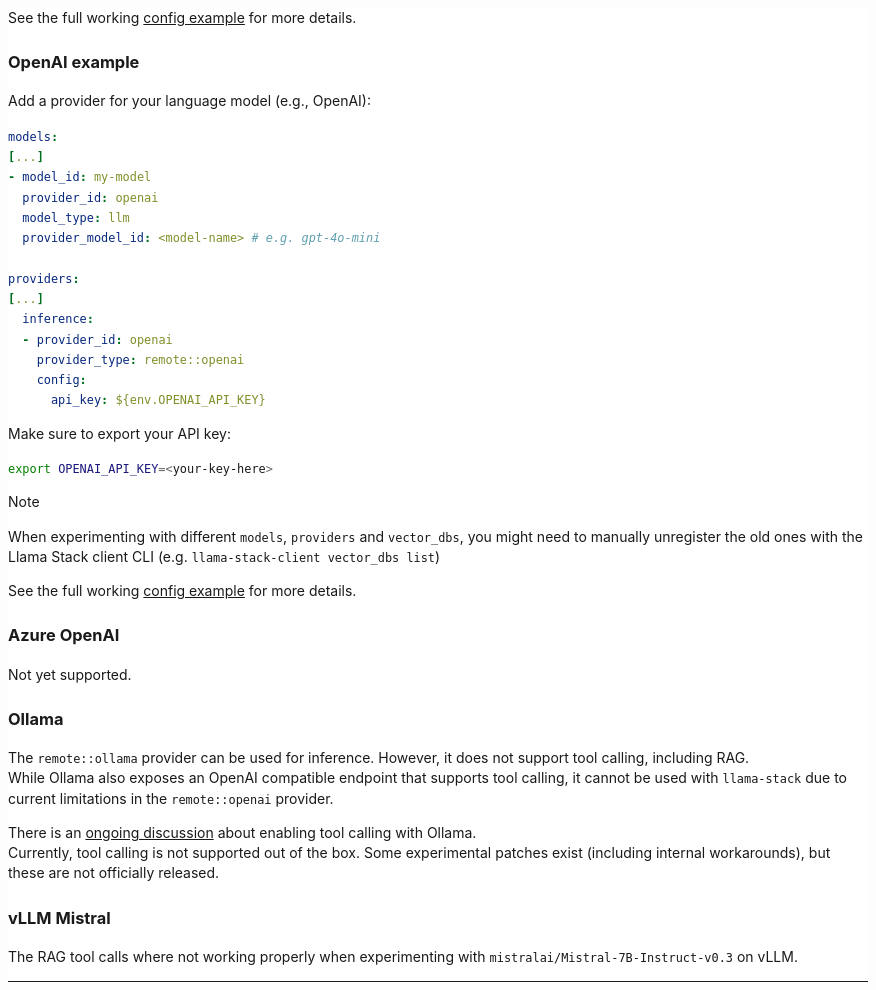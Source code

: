 See the full working [config example](examples/vllm-llama-faiss-run.yaml) for more details.

### OpenAI example

Add a provider for your language model (e.g., OpenAI):

```yaml
models:
[...]
- model_id: my-model 
  provider_id: openai
  model_type: llm
  provider_model_id: <model-name> # e.g. gpt-4o-mini

providers:
[...]
  inference:
  - provider_id: openai
    provider_type: remote::openai
    config:
      api_key: ${env.OPENAI_API_KEY}
```

Make sure to export your API key:

```bash
export OPENAI_API_KEY=<your-key-here>
```

> [!NOTE]
> When experimenting with different `models`, `providers` and `vector_dbs`, you might need to manually unregister the old ones with the Llama Stack client CLI (e.g. `llama-stack-client vector_dbs list`)


See the full working [config example](examples/openai-faiss-run.yaml) for more details.

### Azure OpenAI

Not yet supported.

### Ollama

The `remote::ollama` provider can be used for inference. However, it does not support tool calling, including RAG.  
While Ollama also exposes an OpenAI compatible endpoint that supports tool calling, it cannot be used with `llama-stack` due to current limitations in the `remote::openai` provider. 

There is an [ongoing discussion](https://github.com/meta-llama/llama-stack/discussions/3034) about enabling tool calling with Ollama.  
Currently, tool calling is not supported out of the box. Some experimental patches exist (including internal workarounds), but these are not officially released.  

### vLLM Mistral

The RAG tool calls where not working properly when experimenting with `mistralai/Mistral-7B-Instruct-v0.3` on vLLM.

---